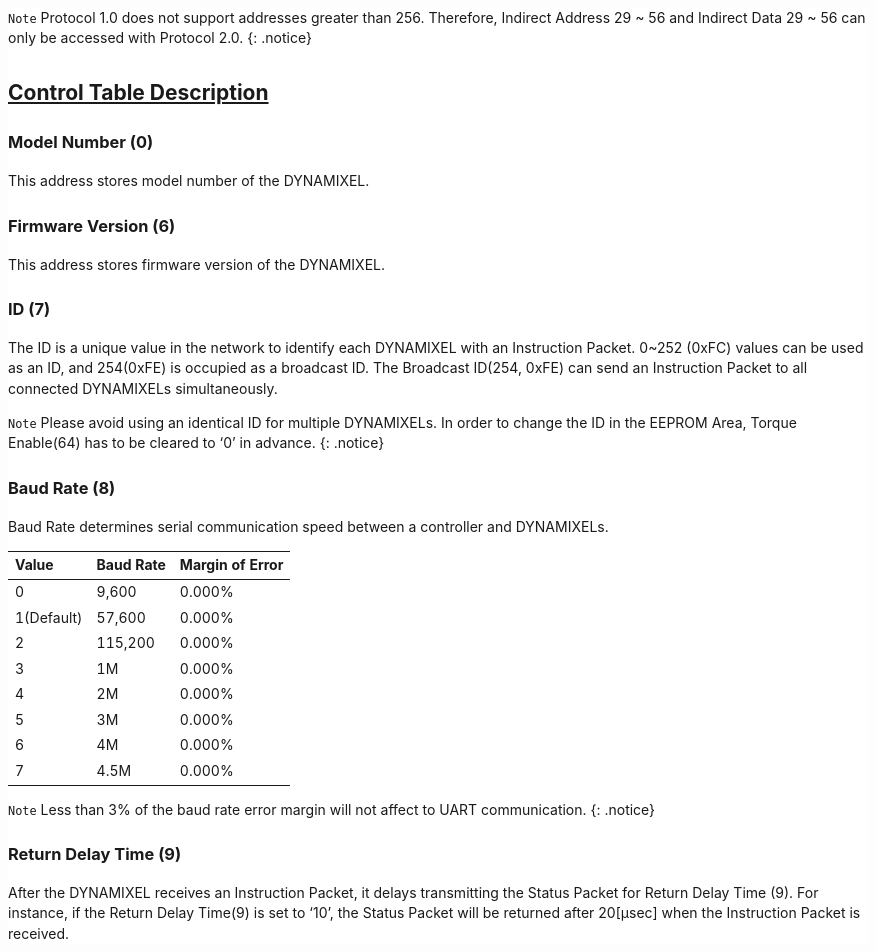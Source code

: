 `Note` Protocol 1.0 does not support addresses greater than 256. Therefore, Indirect Address 29 ~ 56 and Indirect Data 29 ~ 56 can only be accessed with Protocol 2.0.
{: .notice}

## [Control Table Description](#control-table-description)

### <a name="model-number"></a>**Model Number (0)**  
 This address stores model number of the DYNAMIXEL.

### <a name="firmware-version"></a>**Firmware Version (6)**  
 This address stores firmware version of the DYNAMIXEL.

### <a name="id"></a>**ID (7)**  
 The ID is a unique value in the network to identify each DYNAMIXEL with an Instruction Packet.
 0~252 (0xFC) values can be used as an ID, and 254(0xFE) is occupied as a broadcast ID. The Broadcast ID(254, 0xFE) can send an Instruction Packet to all connected DYNAMIXELs simultaneously.

 `Note` Please avoid using an identical ID for multiple DYNAMIXELs. In order to change the ID in the EEPROM Area, Torque Enable(64) has to be cleared to ‘0’ in advance.
 {: .notice}


### <a name="baud-rate"></a>**Baud Rate (8)**  
 Baud Rate determines serial communication speed between a controller and DYNAMIXELs.  

| Value     | Baud Rate     | Margin of Error     |
| :------------- | :------------- | :------------- |
|0|9,600|0.000%|
|1(Default)|57,600|0.000%|
| 2|115,200| 0.000%|
| 3| 1M| 0.000%|
| 4| 2M| 0.000%|
| 5| 3M| 0.000%|
| 6| 4M| 0.000%|
| 7| 4.5M| 0.000%|

`Note` Less than 3% of the baud rate error margin will not affect to UART communication.
{: .notice}


### <a name="return-delay-time"></a>**Return Delay Time (9)**  
 After the DYNAMIXEL receives an Instruction Packet, it delays transmitting the Status Packet for Return Delay Time (9). For instance, if the Return Delay Time(9) is set to ‘10’, the Status Packet will be returned after 20[μsec] when the Instruction Packet is received.  


[Protocol]: #
[Two's complement]: #
[X_430_std_ref.pdf]: http://support.robotis.com/en/baggage_files/dynamixel/x-430_std_ref.pdf